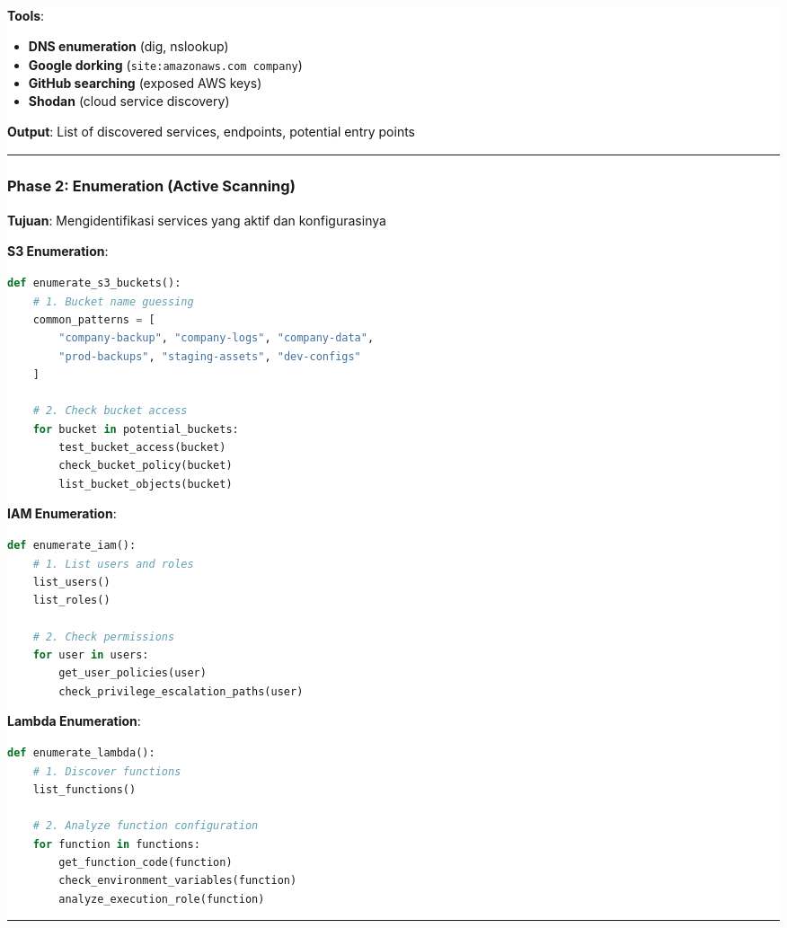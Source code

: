 **Tools**:
- **DNS enumeration** (dig, nslookup)
- **Google dorking** (`site:amazonaws.com company`)
- **GitHub searching** (exposed AWS keys)
- **Shodan** (cloud service discovery)

**Output**: List of discovered services, endpoints, potential entry points

---

### **Phase 2: Enumeration (Active Scanning)**
**Tujuan**: Mengidentifikasi services yang aktif dan konfigurasinya

**S3 Enumeration**:
```python
def enumerate_s3_buckets():
    # 1. Bucket name guessing
    common_patterns = [
        "company-backup", "company-logs", "company-data",
        "prod-backups", "staging-assets", "dev-configs"
    ]
    
    # 2. Check bucket access
    for bucket in potential_buckets:
        test_bucket_access(bucket)
        check_bucket_policy(bucket)
        list_bucket_objects(bucket)
```

**IAM Enumeration**:
```python
def enumerate_iam():
    # 1. List users and roles
    list_users()
    list_roles()
    
    # 2. Check permissions
    for user in users:
        get_user_policies(user)
        check_privilege_escalation_paths(user)
```

**Lambda Enumeration**:
```python
def enumerate_lambda():
    # 1. Discover functions
    list_functions()
    
    # 2. Analyze function configuration
    for function in functions:
        get_function_code(function)
        check_environment_variables(function)
        analyze_execution_role(function)
```

---